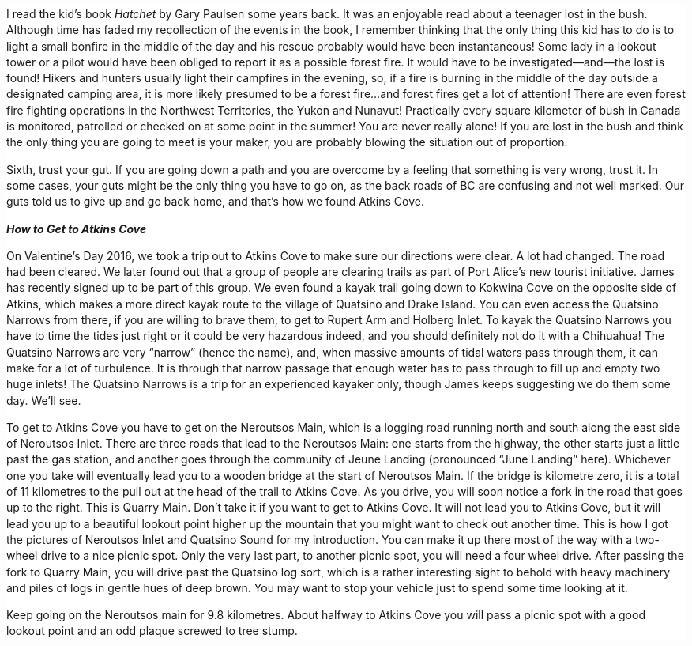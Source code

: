 I read the kid’s book <i>Hatchet</i> by Gary Paulsen some years back.  It was an enjoyable read about a teenager lost in the bush.  Although time has faded my recollection of the events in the book, I remember thinking that the only thing this kid has to do is to light a small bonfire in the middle of the day and his rescue probably would have been instantaneous!  Some lady in a lookout tower or a pilot would have been obliged to report it as a possible forest fire.  It would have to be investigated—and—the lost is found!   Hikers and hunters usually light their campfires in the evening, so, if a fire is burning in the middle of the day outside a designated camping area, it is more likely presumed to be a forest fire…and forest fires get a lot of attention!  There are even forest fire fighting operations in the Northwest Territories, the Yukon and Nunavut!  Practically every square kilometer of bush in Canada is monitored, patrolled or checked on at some point in the summer!  You are never really alone!  If you are lost in the bush and think the only thing you are going to meet is your maker, you are probably blowing the situation out of proportion.  

Sixth, trust your gut.  If you are going down a path and you are overcome by a feeling that something is very wrong, trust it.  In some cases, your guts might be the only thing you have to go on, as the back roads of BC are confusing and not well marked.  Our guts told us to give up and go back home, and that’s how we found Atkins Cove.  

<b><i>How to Get to Atkins Cove</b></i>

On Valentine’s Day 2016, we took a trip out to Atkins Cove to make sure our directions were clear.  A lot had changed.  The road had been cleared.  We later found out that a group of people are clearing trails as part of Port Alice’s new tourist initiative.  James has recently signed up to be part of this group.  We even found a kayak trail going down to Kokwina Cove on the opposite side of Atkins, which makes a more direct kayak route to the village of Quatsino and Drake Island.  You can even access the Quatsino Narrows from there, if you are willing to brave them, to get to Rupert Arm and Holberg Inlet.  To kayak the Quatsino Narrows you have to time the tides just right or it could be very hazardous indeed, and you should definitely not do it with a Chihuahua!   The Quatsino Narrows are very “narrow” (hence the name), and, when massive amounts of tidal waters pass through them, it can make for a lot of turbulence.  It is through that narrow passage that enough water has to pass through to fill up and empty two huge inlets!  The Quatsino Narrows is a trip for an experienced kayaker only, though James keeps suggesting we do them some day.  We’ll see.  

To get to Atkins Cove you have to get on the Neroutsos Main, which is a logging road running north and south along the east side of Neroutsos Inlet.  There are three roads that lead to the Neroutsos Main:  one starts from the highway, the other starts just a little past the gas station, and another goes through the community of Jeune Landing (pronounced “June Landing” here).  Whichever one you take will eventually lead you to a wooden bridge at the start of Neroutsos Main.  If the bridge is kilometre zero, it is a total of 11 kilometres to the pull out at the head of the trail to Atkins Cove.  As you drive, you will soon notice a fork in the road that goes up to the right.  This is Quarry Main.  Don’t take it if you want to get to Atkins Cove.  It will not lead you to Atkins Cove, but it will lead you up to a beautiful lookout point higher up the mountain that you might want to check out another time.  This is how I got the pictures of Neroutsos Inlet and Quatsino Sound for my introduction.  You can make it up there most of the way with a two-wheel drive to a nice picnic spot.  Only the very last part, to another picnic spot, you will need a four wheel drive.  After passing the fork to Quarry Main, you will drive past the Quatsino log sort, which is a rather interesting sight to behold with heavy machinery and piles of logs in gentle hues of deep brown.  You may want to stop your vehicle just to spend some time looking at it.

Keep going on the Neroutsos main for 9.8 kilometres.  About halfway to Atkins Cove you will pass a picnic spot with a good lookout point and an odd plaque screwed to tree stump. 
